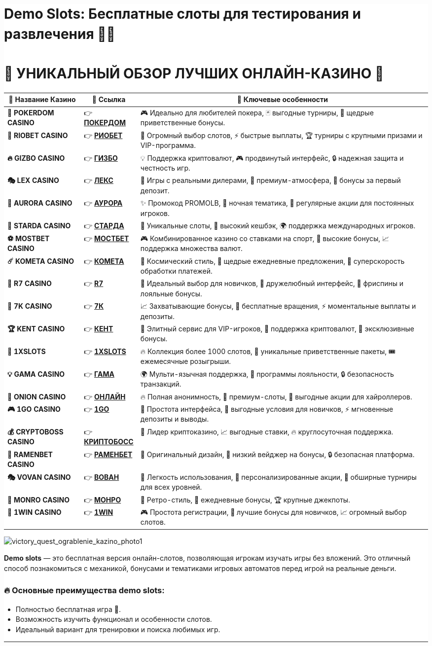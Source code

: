 # Demo Slots: Бесплатные слоты для тестирования и развлечения 🎰✨

# 🎲 УНИКАЛЬНЫЙ ОБЗОР ЛУЧШИХ ОНЛАЙН-КАЗИНО 🎰

| 🚩 Название Казино     | 🔗 Ссылка                          | 🌟 Ключевые особенности                                                                                                         |
|------------------------|------------------------------------|-------------------------------------------------------------------------------------------------------------------------------|
| **💎 POKERDOM CASINO** | 👉 [**ПОКЕРДОМ**](https://brandplay.link/Bxg7SC7H) | 🎮 Идеально для любителей покера, 🃏 выгодные турниры, 🎁 щедрые приветственные бонусы.                                            |
| **🌟 RIOBET CASINO**   | 👉 [**РИОБЕТ**](https://brandplay.link/dtx89f2L)    | 🎰 Огромный выбор слотов, ⚡ быстрые выплаты, 🏆 турниры с крупными призами и VIP-программа.                                      |
| **🔥 GIZBO CASINO**    | 👉 [**ГИЗБО**](https://gizbo-tea02.com/c8e962e89)   | 💡 Поддержка криптовалют, 🎮 продвинутый интерфейс, 🔒 надежная защита и честность игр.                                          |
| **🎭 LEX CASINO**      | 👉 [**ЛЕКС**](https://brandplay.link/2HFTmBc8)      | 🎴 Игры с реальными дилерами, 💎 премиум-атмосфера, 🎁 бонусы за первый депозит.                                                 |
| **🌌 AURORA CASINO**   | 👉 [**АУРОРА**](https://10trafic-stat2.com/click/668546566bcc6313411604c7/6766/15114/subaccount?promocode=PROMOLB) | ✨ Промокод PROMOLB, 🚀 ночная тематика, 💼 регулярные акции для постоянных игроков.                                             |
| **🚀 STARDA CASINO**   | 👉 [**СТАРДА**](https://brandplay.link/cpFQbWKn)    | 🎲 Уникальные слоты, 🤑 высокий кешбэк, 🌍 поддержка международных игроков.                                                      |
| **⚽ MOSTBET CASINO**  | 👉 [**МОСТБЕТ**](https://ktbtis024ifqfn0mst.com/beQs) | 🎮 Комбинированное казино со ставками на спорт, 🎁 высокие бонусы, 📈 поддержка множества валют.                                   |
| **☄️ KOMETA CASINO**   | 👉 [**КОМЕТА**](https://brandplay.link/tLG15CCb)    | 💫 Космический стиль, 🎁 щедрые ежедневные предложения, 🚀 суперскорость обработки платежей.                                      |
| **🎉 R7 CASINO**       | 👉 [**R7**](https://brandplay.link/zPmNmTWG)        | 🎰 Идеальный выбор для новичков, 🌟 дружелюбный интерфейс, 🎁 фриспины и лояльные бонусы.                                        |
| **🔔 7K CASINO**       | 👉 [**7К**](https://brandplay.link/dd46bNgD)        | 📈 Захватывающие бонусы, 🎰 бесплатные вращения, ⚡ моментальные выплаты и депозиты.                                            |
| **🏆 KENT CASINO**     | 👉 [**КЕНТ**](https://brandplay.link/tj7BwCb4)      | 💎 Элитный сервис для VIP-игроков, 🎲 поддержка криптовалют, 🎁 эксклюзивные бонусы.                                             |
| **🎰 1XSLOTS**         | 👉 [**1XSLOTS**](https://brandplay.link/R4xfxqdm)  | 🔥 Коллекция более 1000 слотов, 🎁 уникальные приветственные пакеты, 🎟️ ежемесячные розыгрыши.                                   |
| **💡 GAMA CASINO**     | 👉 [**ГАМА**](https://brandplay.link/zrZpLFTP)      | 🌍 Мульти-язычная поддержка, 🎁 программы лояльности, 🔒 безопасность транзакций.                                                |
| **🧅 ONION CASINO**    | 👉 [**ОНЛАЙН**](https://obclk001-2d.top/click?offer_id=986&partner_id=10542&landing_id=1798&utm_medium=affiliate&sub_1=oncasino3) | 🔥 Полная анонимность, 🎰 премиум-слоты, 💸 выгодные акции для хайроллеров.                                                    |
| **🎮 1GO CASINO**      | 👉 [**1GO**](https://1go-ircp01.com/ce015f410)      | 🎲 Простота интерфейса, 🎁 выгодные условия для новичков, ⚡ мгновенные депозиты и выводы.                                       |
| **💰 CRYPTOBOSS CASINO** | 👉 [**КРИПТОБОСС**](https://cryptobossc.online/d847bcfa9) | 💸 Лидер криптоказино, 📈 выгодные ставки, 🔥 круглосуточная поддержка.                                                          |
| **🍜 RAMENBET CASINO** | 👉 [**РАМЕНБЕТ**](https://get.saltyram.com/ru/registration?apkpop=0&partner=p24970p3296034p5526) | 🎯 Оригинальный дизайн, 🎁 низкий вейджер на бонусы, 🔒 безопасная платформа.                                                    |
| **🎭 VOVAN CASINO**    | 👉 [**ВОВАН**](https://vovan.site/d098ab058)        | 🎰 Легкость использования, 🎁 персонализированные акции, 🤑 обширные турниры для всех уровней.                                   |
| **🕺 MONRO CASINO**    | 👉 [**МОНРО**](https://mnr-ircp01.com/c3ce72a2c)     | 🌟 Ретро-стиль, 🎁 ежедневные бонусы, 🏆 крупные джекпоты.                                                                      |
| **🌟 1WIN CASINO**     | 👉 [**1WIN**](https://brandplay.link/6F5VqbyZ)      | 🎮 Простота регистрации, 🌠 лучшие бонусы для новичков, 📈 огромный выбор слотов.                                               |

![victory_quest_ograblenie_kazino_photo1](https://github.com/user-attachments/assets/8da271f7-3790-4565-8d0f-f4f12627f0de)

**Demo slots** — это бесплатная версия онлайн-слотов, позволяющая игрокам изучать игры без вложений. Это отличный способ познакомиться с механикой, бонусами и тематиками игровых автоматов перед игрой на реальные деньги.

### 🔥 Основные преимущества demo slots:
- Полностью бесплатная игра 💸.
- Возможность изучить функционал и особенности слотов.
- Идеальный вариант для тренировки и поиска любимых игр.

---